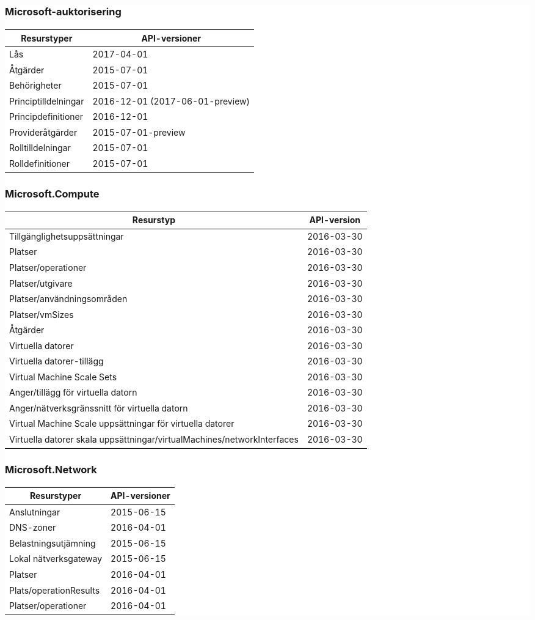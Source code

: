 ### <a name="microsoft-authorization"></a>Microsoft-auktorisering

| Resurstyper | API-versioner |
|---------------------|---------------------------------|
| Lås | 2017-04-01 |
| Åtgärder | 2015-07-01 |
| Behörigheter | 2015-07-01 |
| Principtilldelningar | 2016-12-01 (2017-06-01-preview) |
| Principdefinitioner | 2016-12-01 |
| Provideråtgärder | 2015-07-01-preview |
| Rolltilldelningar | 2015-07-01 |
| Rolldefinitioner | 2015-07-01 |

### <a name="microsoftcompute"></a>Microsoft.Compute

| Resurstyp | API-version |
|---------------------------------------------------------------|-------------|
| Tillgänglighetsuppsättningar | 2016-03-30 |
| Platser | 2016-03-30 |
| Platser/operationer | 2016-03-30 |
| Platser/utgivare | 2016-03-30 |
| Platser/användningsområden | 2016-03-30 |
| Platser/vmSizes | 2016-03-30 |
| Åtgärder | 2016-03-30 |
| Virtuella datorer | 2016-03-30 |
| Virtuella datorer-tillägg | 2016-03-30 |
| Virtual Machine Scale Sets | 2016-03-30 |
| Anger/tillägg för virtuella datorn | 2016-03-30 |
| Anger/nätverksgränssnitt för virtuella datorn | 2016-03-30 |
| Virtual Machine Scale uppsättningar för virtuella datorer | 2016-03-30 |
| Virtuella datorer skala uppsättningar/virtualMachines/networkInterfaces | 2016-03-30 |

### <a name="microsoftnetwork"></a>Microsoft.Network

| Resurstyper | API-versioner |
|---------------------------|--------------|
| Anslutningar | 2015-06-15 |
| DNS-zoner | 2016-04-01 |
| Belastningsutjämning | 2015-06-15 |
| Lokal nätverksgateway | 2015-06-15 |
| Platser | 2016-04-01 |
| Plats/operationResults | 2016-04-01 |
| Platser/operationer | 2016-04-01 |